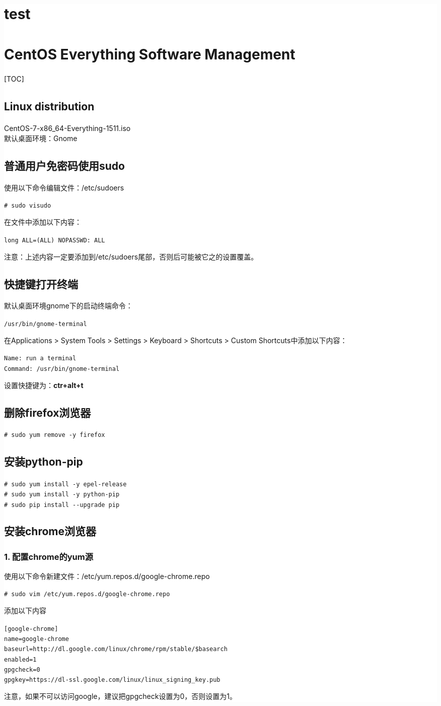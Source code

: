 # test
# CentOS Everything Software Management
[TOC]
## Linux distribution
CentOS-7-x86_64-Everything-1511.iso  
默认桌面环境：Gnome

## 普通用户免密码使用sudo
使用以下命令编辑文件：/etc/sudoers
```shell
# sudo visudo
```
在文件中添加以下内容：
```txt
long ALL=(ALL) NOPASSWD: ALL
```
注意：上述内容一定要添加到/etc/sudoers尾部，否则后可能被它之的设置覆盖。

## 快捷键打开终端
默认桌面环境gnome下的启动终端命令：
```shell
/usr/bin/gnome-terminal
```
在Applications > System Tools > Settings > Keyboard > Shortcuts > Custom Shortcuts中添加以下内容：
```txt
Name: run a terminal
Command: /usr/bin/gnome-terminal
```
设置快捷键为：**ctr+alt+t**

## 删除firefox浏览器
```shell
# sudo yum remove -y firefox
```

## 安装python-pip
```shell
# sudo yum install -y epel-release
# sudo yum install -y python-pip
# sudo pip install --upgrade pip
```

## 安装chrome浏览器
### 1. 配置chrome的yum源
使用以下命令新建文件：/etc/yum.repos.d/google-chrome.repo
```shell
# sudo vim /etc/yum.repos.d/google-chrome.repo
```
添加以下内容
```yum
[google-chrome]
name=google-chrome
baseurl=http://dl.google.com/linux/chrome/rpm/stable/$basearch
enabled=1
gpgcheck=0
gpgkey=https://dl-ssl.google.com/linux/linux_signing_key.pub
```
注意，如果不可以访问google，建议把gpgcheck设置为0，否则设置为1。